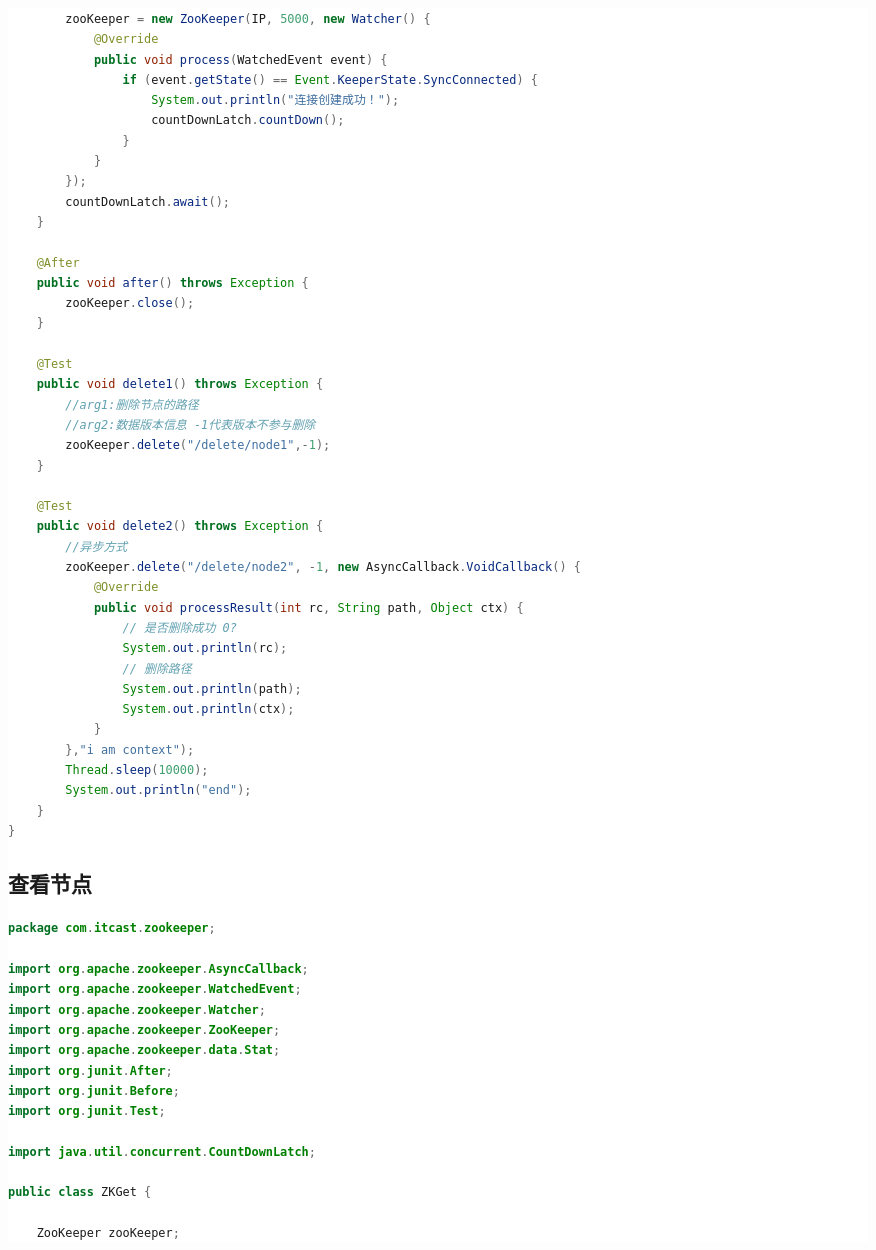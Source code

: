 ```java
        zooKeeper = new ZooKeeper(IP, 5000, new Watcher() {
            @Override
            public void process(WatchedEvent event) {
                if (event.getState() == Event.KeeperState.SyncConnected) {
                    System.out.println("连接创建成功！");
                    countDownLatch.countDown();
                }
            }
        });
        countDownLatch.await();
    }

    @After
    public void after() throws Exception {
        zooKeeper.close();
    }

    @Test
    public void delete1() throws Exception {
        //arg1:删除节点的路径
        //arg2:数据版本信息 -1代表版本不参与删除
        zooKeeper.delete("/delete/node1",-1);
    }

    @Test
    public void delete2() throws Exception {
        //异步方式
        zooKeeper.delete("/delete/node2", -1, new AsyncCallback.VoidCallback() {
            @Override
            public void processResult(int rc, String path, Object ctx) {
                // 是否删除成功 0?
                System.out.println(rc);
                // 删除路径
                System.out.println(path);
                System.out.println(ctx);
            }
        },"i am context");
        Thread.sleep(10000);
        System.out.println("end");
    }
}
```

## 查看节点

```java
package com.itcast.zookeeper;

import org.apache.zookeeper.AsyncCallback;
import org.apache.zookeeper.WatchedEvent;
import org.apache.zookeeper.Watcher;
import org.apache.zookeeper.ZooKeeper;
import org.apache.zookeeper.data.Stat;
import org.junit.After;
import org.junit.Before;
import org.junit.Test;

import java.util.concurrent.CountDownLatch;

public class ZKGet {

    ZooKeeper zooKeeper;

```